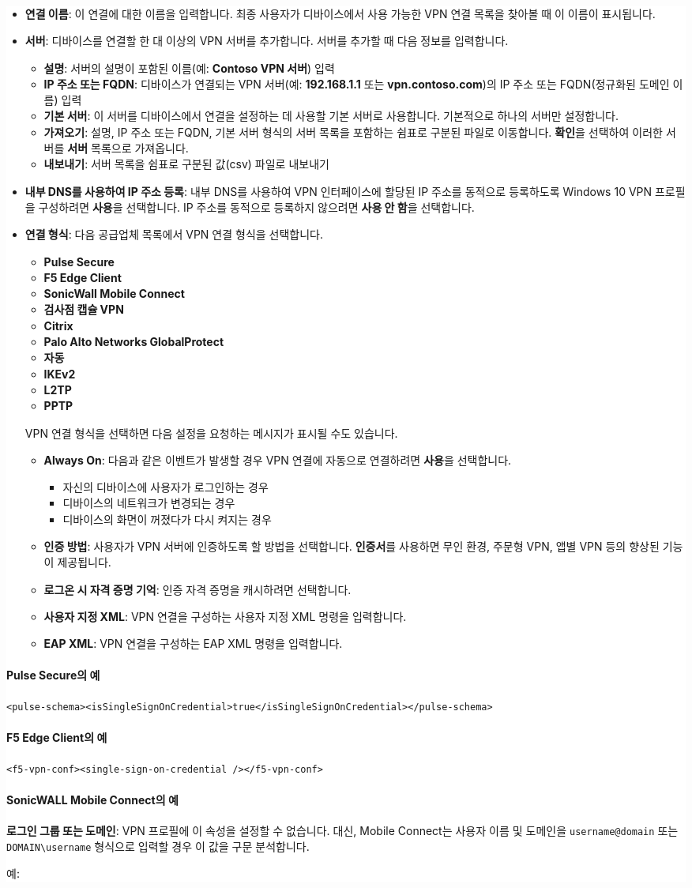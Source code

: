 - **연결 이름**: 이 연결에 대한 이름을 입력합니다. 최종 사용자가 디바이스에서 사용 가능한 VPN 연결 목록을 찾아볼 때 이 이름이 표시됩니다.
- **서버**: 디바이스를 연결할 한 대 이상의 VPN 서버를 추가합니다. 서버를 추가할 때 다음 정보를 입력합니다.
  - **설명**: 서버의 설명이 포함된 이름(예: **Contoso VPN 서버**) 입력
  - **IP 주소 또는 FQDN**: 디바이스가 연결되는 VPN 서버(예: **192.168.1.1** 또는 **vpn.contoso.com**)의 IP 주소 또는 FQDN(정규화된 도메인 이름) 입력
  - **기본 서버**: 이 서버를 디바이스에서 연결을 설정하는 데 사용할 기본 서버로 사용합니다. 기본적으로 하나의 서버만 설정합니다.
  - **가져오기**: 설명, IP 주소 또는 FQDN, 기본 서버 형식의 서버 목록을 포함하는 쉼표로 구분된 파일로 이동합니다. **확인**을 선택하여 이러한 서버를 **서버** 목록으로 가져옵니다.
  - **내보내기**: 서버 목록을 쉼표로 구분된 값(csv) 파일로 내보내기

- **내부 DNS를 사용하여 IP 주소 등록**: 내부 DNS를 사용하여 VPN 인터페이스에 할당된 IP 주소를 동적으로 등록하도록 Windows 10 VPN 프로필을 구성하려면 **사용**을 선택합니다. IP 주소를 동적으로 등록하지 않으려면 **사용 안 함**을 선택합니다.

- **연결 형식**: 다음 공급업체 목록에서 VPN 연결 형식을 선택합니다.

  - **Pulse Secure**
  - **F5 Edge Client**
  - **SonicWall Mobile Connect**
  - **검사점 캡슐 VPN**
  - **Citrix**
  - **Palo Alto Networks GlobalProtect**
  - **자동**
  - **IKEv2**
  - **L2TP**
  - **PPTP**

  VPN 연결 형식을 선택하면 다음 설정을 요청하는 메시지가 표시될 수도 있습니다.  
    - **Always On**: 다음과 같은 이벤트가 발생할 경우 VPN 연결에 자동으로 연결하려면 **사용**을 선택합니다. 
      - 자신의 디바이스에 사용자가 로그인하는 경우
      - 디바이스의 네트워크가 변경되는 경우
      - 디바이스의 화면이 꺼졌다가 다시 켜지는 경우 

    - **인증 방법**: 사용자가 VPN 서버에 인증하도록 할 방법을 선택합니다. **인증서**를 사용하면 무인 환경, 주문형 VPN, 앱별 VPN 등의 향상된 기능이 제공됩니다.
    - **로그온 시 자격 증명 기억**: 인증 자격 증명을 캐시하려면 선택합니다.
    - **사용자 지정 XML**: VPN 연결을 구성하는 사용자 지정 XML 명령을 입력합니다.
    - **EAP XML**: VPN 연결을 구성하는 EAP XML 명령을 입력합니다.

#### <a name="pulse-secure-example"></a>Pulse Secure의 예

```
<pulse-schema><isSingleSignOnCredential>true</isSingleSignOnCredential></pulse-schema>
```

#### <a name="f5-edge-client-example"></a>F5 Edge Client의 예

```
<f5-vpn-conf><single-sign-on-credential /></f5-vpn-conf>
```

#### <a name="sonicwall-mobile-connect-example"></a>SonicWALL Mobile Connect의 예
**로그인 그룹 또는 도메인**: VPN 프로필에 이 속성을 설정할 수 없습니다. 대신, Mobile Connect는 사용자 이름 및 도메인을 `username@domain` 또는 `DOMAIN\username` 형식으로 입력할 경우 이 값을 구문 분석합니다.

예:

